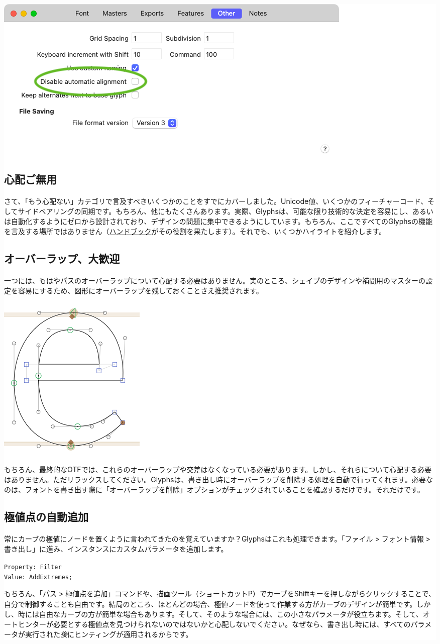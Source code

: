 ![](images/porting-4.png)

## 心配ご無用

さて、「もう心配ない」カテゴリで言及すべきいくつかのことをすでにカバーしました。Unicode値、いくつかのフィーチャーコード、そしてサイドベアリングの同期です。もちろん、他にもたくさんあります。実際、Glyphsは、可能な限り技術的な決定を容易にし、あるいは自動化するようにゼロから設計されており、デザインの問題に集中できるようにしています。もちろん、ここですべてのGlyphsの機能を言及する場所ではありません（[ハンドブック](/learn/)がその役割を果たします）。それでも、いくつかハイライトを紹介します。

## オーバーラップ、大歓迎

一つには、もはやパスのオーバーラップについて心配する必要はありません。実のところ、シェイプのデザインや補間用のマスターの設定を容易にするため、図形にオーバーラップを残しておくことさえ推奨されます。

![](images/porting-5.png)

もちろん、最終的なOTFでは、これらのオーバーラップや交差はなくなっている必要があります。しかし、それらについて心配する必要はありません。ただリラックスしてください。Glyphsは、書き出し時にオーバーラップを削除する処理を自動で行ってくれます。必要なのは、フォントを書き出す際に「オーバーラップを削除」オプションがチェックされていることを確認するだけです。それだけです。

## 極値点の自動追加

常にカーブの極値にノードを置くように言われてきたのを覚えていますか？Glyphsはこれも処理できます。「ファイル > フォント情報 > 書き出し」に進み、インスタンスにカスタムパラメータを追加します。
```
Property: Filter
Value: AddExtremes;
```
もちろん、「パス > 極値点を追加」コマンドや、描画ツール（ショートカットP）でカーブをShiftキーを押しながらクリックすることで、自分で制御することも自由です。結局のところ、ほとんどの場合、極値ノードを使って作業する方がカーブのデザインが簡単です。しかし、時には自由なカーブの方が簡単な場合もあります。そして、そのような場合には、この小さなパラメータが役立ちます。そして、オートヒンターが必要とする極値点を見つけられないのではないかと心配しないでください。なぜなら、書き出し時には、すべてのパラメータが実行された*後*にヒンティングが適用されるからです。
